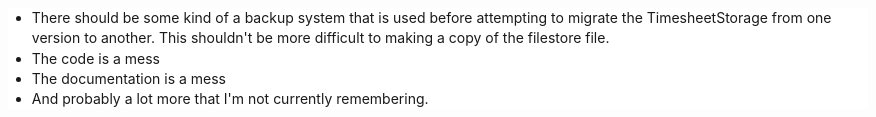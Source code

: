 * There should be some kind of a backup system that is used before attempting to migrate 
the TimesheetStorage from one version to another. This shouldn't be more difficult to making a copy of the filestore file.
* The code is a mess
* The documentation is a mess
* And probably a lot more that I'm not currently remembering.
